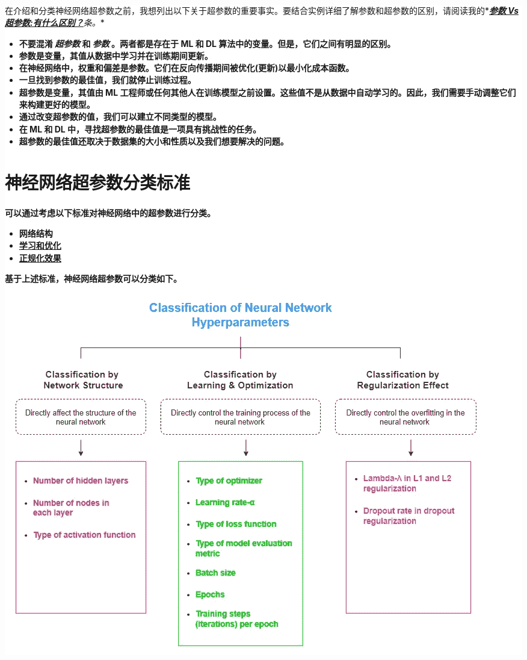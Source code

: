 在介绍和分类神经网络超参数之前，我想列出以下关于超参数的重要事实。要结合实例详细了解参数和超参数的区别，请阅读我的*[***参数 Vs 超参数:有什么区别？***](https://rukshanpramoditha.medium.com/parameters-vs-hyperparameters-what-is-the-difference-5f40e16e2e82)*条。**

*   **不要混淆 ***超参数*** 和 ***参数*** 。两者都是存在于 ML 和 DL 算法中的变量。但是，它们之间有明显的区别。**
*   **参数是变量，其值从数据中学习并在训练期间更新。**
*   **在神经网络中，权重和偏差是参数。它们在反向传播期间被优化(更新)以最小化成本函数。**
*   **一旦找到参数的最佳值，我们就停止训练过程。**
*   **超参数是变量，其值由 ML 工程师或任何其他人在训练模型之前设置。这些值不是从数据中自动学习的。因此，我们需要手动调整它们来构建更好的模型。**
*   **通过改变超参数的值，我们可以建立不同类型的模型。**
*   **在 ML 和 DL 中，寻找超参数的最佳值是一项具有挑战性的任务。**
*   **超参数的最佳值还取决于数据集的大小和性质以及我们想要解决的问题。**

# **神经网络超参数分类标准**

**可以通过考虑以下标准对神经网络中的超参数进行分类。**

*   **网络结构**
*   **[学习和优化](https://rukshanpramoditha.medium.com/overview-of-a-neural-networks-learning-process-61690a502fa)**
*   **[正规化效果](https://rukshanpramoditha.medium.com/list/regularization-techniques-for-neural-networks-c4ad21cce618)**

**基于上述标准，神经网络超参数可以分类如下。**

**![](img/fd0769945d66f95679a2c38219cae62f.png)**

